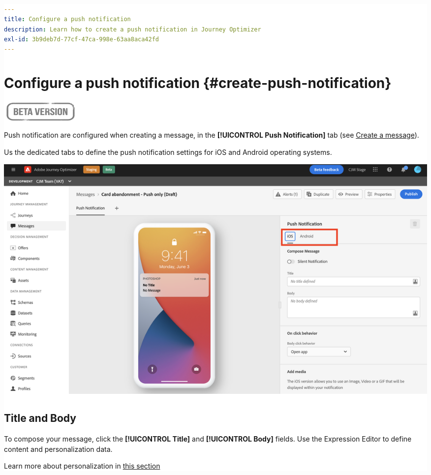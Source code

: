```yaml
---
title: Configure a push notification
description: Learn how to create a push notification in Journey Optimizer
exl-id: 3b9deb7d-77cf-47ca-998e-63aa8aca42fd
---
```

# Configure a push notification {#create-push-notification}

![](assets/do-not-localize/badge.png)

Push notification are configured when creating a message, in the **[!UICONTROL Push Notification]** tab (see [Create a message](create-message.md)).

Us the dedicated tabs to define the push notification settings for iOS and Android operating systems.

![](assets/create-content-push.png)

## Title and Body

To compose your message, click the **[!UICONTROL Title]** and **[!UICONTROL Body]** fields. Use the Expression Editor to define content and personalization data. 

Learn more about personalization in [this section](personalization/personalize.md)
    